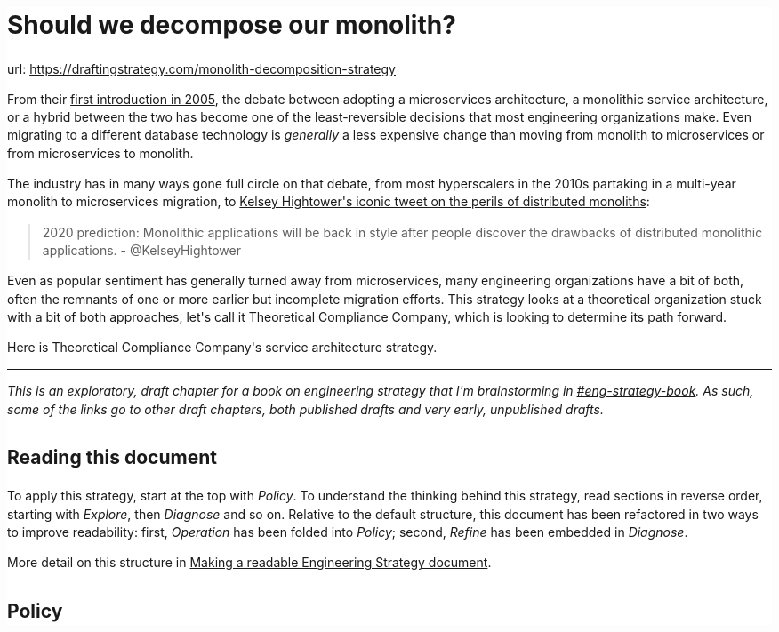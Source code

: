 # Should we decompose our monolith?
url: https://draftingstrategy.com/monolith-decomposition-strategy

From their [first introduction in 2005](https://en.wikipedia.org/wiki/Microservices), the debate between adopting
a microservices architecture, a monolithic service architecture, or a hybrid between the two has become one of the
least-reversible decisions that most engineering organizations make.
Even migrating to a different database technology is _generally_ a less expensive change than moving from monolith
to microservices or from microservices to monolith.

The industry has in many ways gone full circle on that debate, from most hyperscalers in the 2010s partaking in
a multi-year monolith to microservices migration, to
[Kelsey Hightower's iconic tweet on the perils of distributed monoliths](https://x.com/kelseyhightower/status/940259898331238402):

> 2020 prediction: Monolithic applications will be back in style after people discover the drawbacks of distributed monolithic applications.
> \- @KelseyHightower

Even as popular sentiment has generally turned away from microservices, many engineering organizations have a bit of both,
often the remnants of one or more earlier but incomplete migration efforts. This strategy looks at a theoretical
organization stuck with a bit of both approaches, let's call it Theoretical Compliance Company,  which is looking to determine its path forward.

Here is Theoretical Compliance Company's service architecture strategy.

---

*This is an exploratory, draft chapter for a book on engineering strategy that I'm brainstorming in [#eng-strategy-book](https://lethain.com/tags/eng-strategy-book/).*
*As such, some of the links go to other draft chapters, both published drafts and very early, unpublished drafts.*

## Reading this document

To apply this strategy, start at the top with _Policy_. To understand the thinking behind this strategy, read sections in reverse order, starting with _Explore_, then _Diagnose_ and so on.
Relative to the default structure, this document has been refactored in two ways
to improve readability:
first, _Operation_ has been folded into _Policy_;
second, _Refine_ has been embedded in _Diagnose_.

More detail on this structure in [Making a readable Engineering Strategy document](https://lethain.com/readable-engineering-strategy-documents).

## Policy
